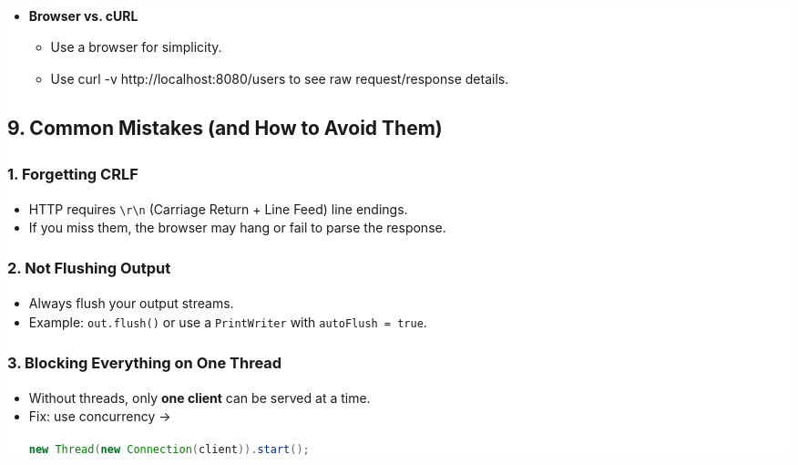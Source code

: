 - **Browser vs. cURL**

  - Use a browser for simplicity.

  - Use curl -v http://localhost:8080/users to see raw request/response details.

## 9. Common Mistakes (and How to Avoid Them)

### 1. Forgetting CRLF
- HTTP requires `\r\n` (Carriage Return + Line Feed) line endings.
- If you miss them, the browser may hang or fail to parse the response.

### 2. Not Flushing Output
- Always flush your output streams.
- Example: `out.flush()` or use a `PrintWriter` with `autoFlush = true`.

### 3. Blocking Everything on One Thread
- Without threads, only **one client** can be served at a time.
- Fix: use concurrency →
  ```java
  new Thread(new Connection(client)).start();
